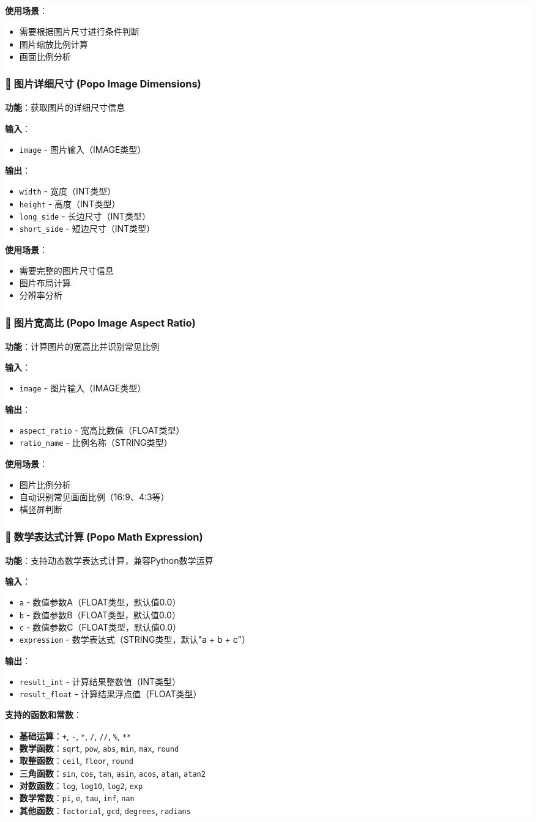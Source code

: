 **使用场景**：
- 需要根据图片尺寸进行条件判断
- 图片缩放比例计算
- 画面比例分析

### 📏 图片详细尺寸 (Popo Image Dimensions)

**功能**：获取图片的详细尺寸信息

**输入**：
- `image` - 图片输入（IMAGE类型）

**输出**：
- `width` - 宽度（INT类型）
- `height` - 高度（INT类型）  
- `long_side` - 长边尺寸（INT类型）
- `short_side` - 短边尺寸（INT类型）

**使用场景**：
- 需要完整的图片尺寸信息
- 图片布局计算
- 分辨率分析

### 📐 图片宽高比 (Popo Image Aspect Ratio)

**功能**：计算图片的宽高比并识别常见比例

**输入**：
- `image` - 图片输入（IMAGE类型）

**输出**：
- `aspect_ratio` - 宽高比数值（FLOAT类型）
- `ratio_name` - 比例名称（STRING类型）

**使用场景**：
- 图片比例分析
- 自动识别常见画面比例（16:9、4:3等）
- 横竖屏判断

### 🧮 数学表达式计算 (Popo Math Expression)

**功能**：支持动态数学表达式计算，兼容Python数学运算

**输入**：
- `a` - 数值参数A（FLOAT类型，默认值0.0）
- `b` - 数值参数B（FLOAT类型，默认值0.0）
- `c` - 数值参数C（FLOAT类型，默认值0.0）
- `expression` - 数学表达式（STRING类型，默认"a + b + c"）

**输出**：
- `result_int` - 计算结果整数值（INT类型）
- `result_float` - 计算结果浮点值（FLOAT类型）

**支持的函数和常数**：
- **基础运算**：`+`, `-`, `*`, `/`, `//`, `%`, `**`
- **数学函数**：`sqrt`, `pow`, `abs`, `min`, `max`, `round`
- **取整函数**：`ceil`, `floor`, `round`
- **三角函数**：`sin`, `cos`, `tan`, `asin`, `acos`, `atan`, `atan2`
- **对数函数**：`log`, `log10`, `log2`, `exp`
- **数学常数**：`pi`, `e`, `tau`, `inf`, `nan`
- **其他函数**：`factorial`, `gcd`, `degrees`, `radians`
